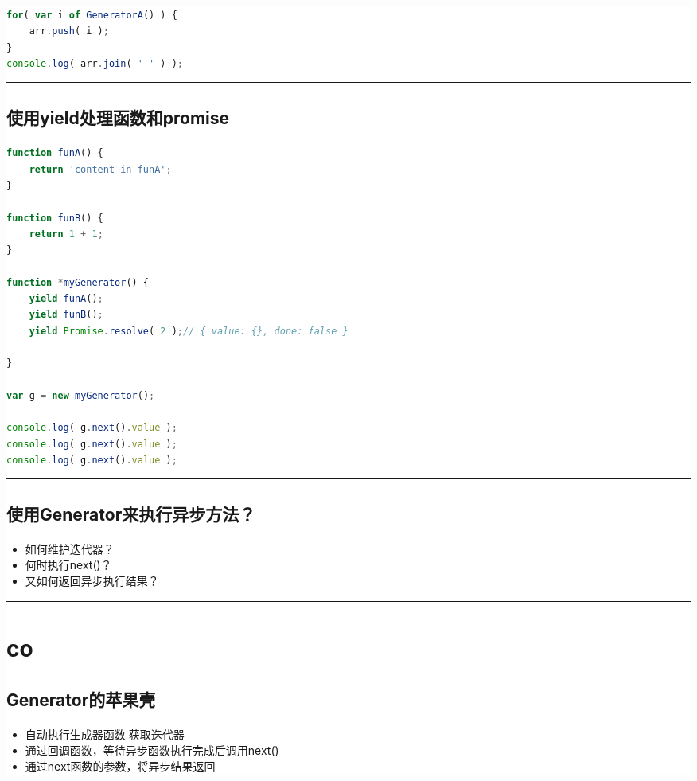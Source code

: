 ```javascript
for( var i of GeneratorA() ) {
	arr.push( i );
}
console.log( arr.join( ' ' ) );
```

----------

## 使用yield处理函数和promise
```javascript
function funA() {
	return 'content in funA';
}

function funB() {
	return 1 + 1;
}

function *myGenerator() {
	yield funA();
	yield funB();
	yield Promise.resolve( 2 );// { value: {}, done: false }
	
}

var g = new myGenerator();

console.log( g.next().value );
console.log( g.next().value );
console.log( g.next().value );
```

----------

## 使用Generator来执行异步方法？

* 如何维护迭代器？
* 何时执行next()？
* 又如何返回异步执行结果？

----------

# co

## Generator的苹果壳

* 自动执行生成器函数 获取迭代器
* 通过回调函数，等待异步函数执行完成后调用next()
* 通过next函数的参数，将异步结果返回
